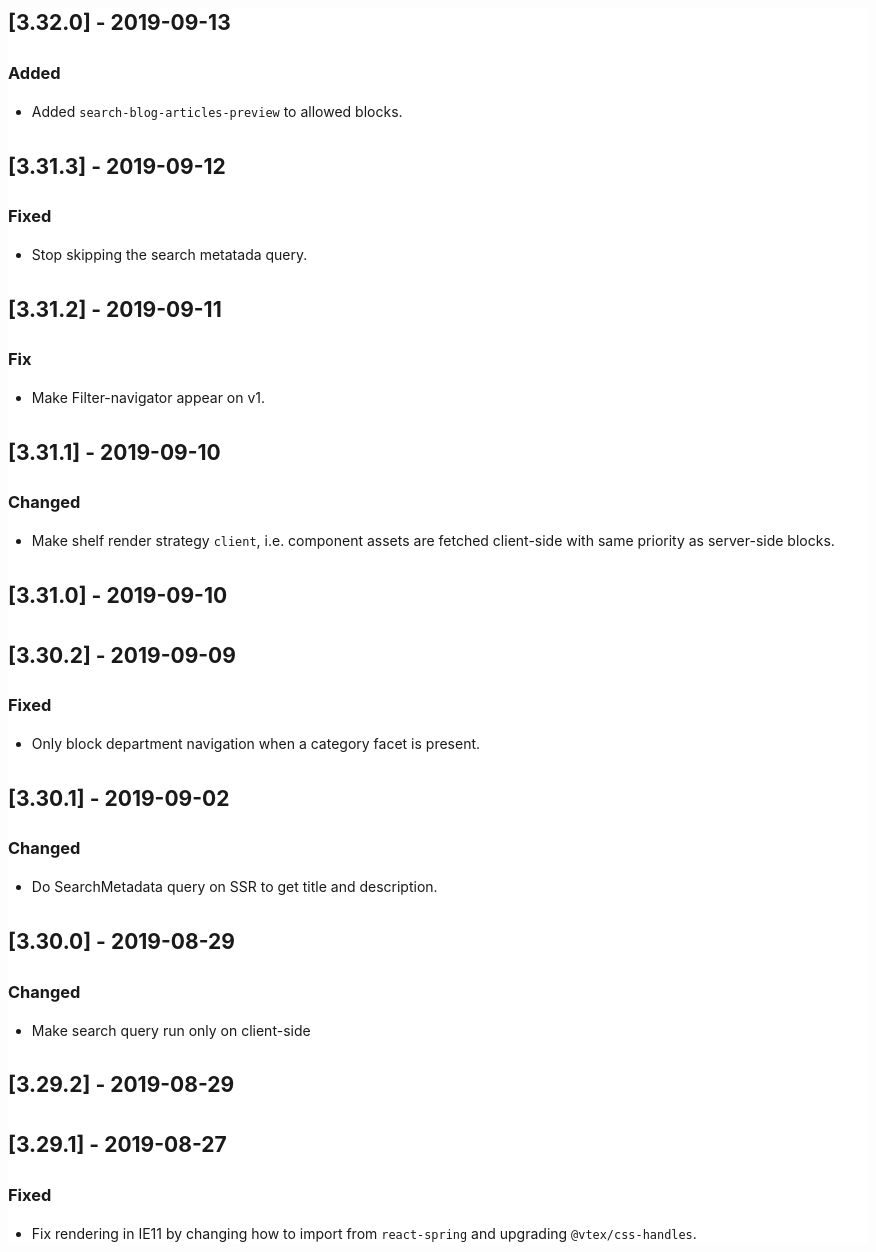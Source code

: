 ## [3.32.0] - 2019-09-13

### Added
- Added `search-blog-articles-preview` to allowed blocks.

## [3.31.3] - 2019-09-12
### Fixed
- Stop skipping the search metatada query.

## [3.31.2] - 2019-09-11
### Fix
- Make Filter-navigator appear on v1.

## [3.31.1] - 2019-09-10

### Changed
- Make shelf render strategy `client`, i.e. component assets are fetched client-side with same priority as server-side blocks.

## [3.31.0] - 2019-09-10

## [3.30.2] - 2019-09-09
### Fixed
- Only block department navigation when a category facet is present.

## [3.30.1] - 2019-09-02
### Changed
- Do SearchMetadata query on SSR to get title and description.

## [3.30.0] - 2019-08-29
### Changed
- Make search query run only on client-side

## [3.29.2] - 2019-08-29

## [3.29.1] - 2019-08-27
### Fixed
- Fix rendering in IE11 by changing how to import from `react-spring` and upgrading `@vtex/css-handles`.
